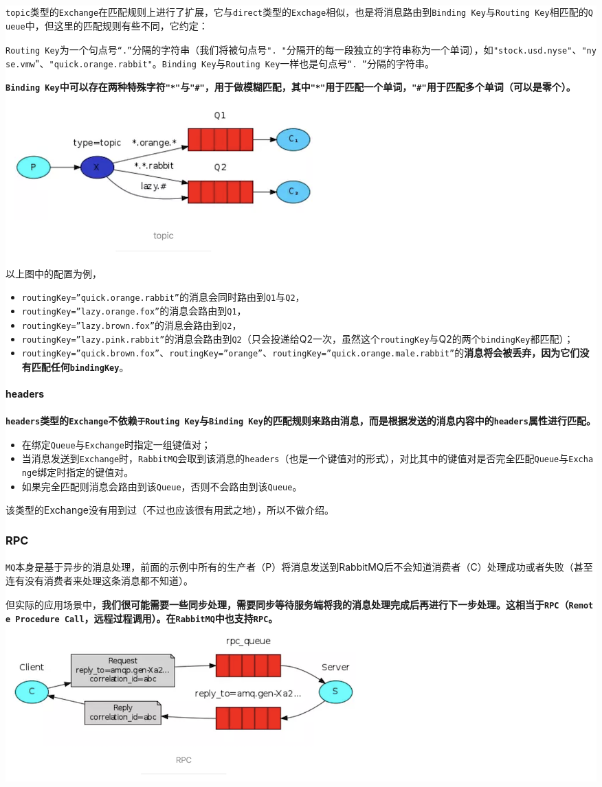 `topic`类型的`Exchange`在匹配规则上进行了扩展，它与`direct`类型的`Exchage`相似，也是将消息路由到`Binding Key`与`Routing Key`相匹配的`Queue`中，但这里的匹配规则有些不同，它约定：

`Routing Key`为一个句点号`“.”`分隔的字符串（我们将被句点号`". "`分隔开的每一段独立的字符串称为一个单词），如`"stock.usd.nyse"`、`"nyse.vmw`"、`"quick.orange.rabbit"`。`Binding Key`与`Routing Key`一样也是句点号`“. ”`分隔的字符串。

**`Binding Key`中可以存在两种特殊字符`"*"`与`"#"`，用于做模糊匹配，其中`"*"`用于匹配一个单词，`"#"`用于匹配多个单词（可以是零个）。**

![Alt Image Text](images/1_10.png "Body image")

以上图中的配置为例，

* `routingKey=”quick.orange.rabbit”`的消息会同时路由到`Q1`与`Q2`，
* `routingKey=”lazy.orange.fox”`的消息会路由到`Q1`，
* `routingKey=”lazy.brown.fox”`的消息会路由到`Q2`，
* `routingKey=”lazy.pink.rabbit”`的消息会路由到`Q2`（只会投递给Q2一次，虽然这个`routingKey`与Q2的两个`bindingKey`都匹配）；
* `routingKey=”quick.brown.fox”`、`routingKey=”orange”`、`routingKey=”quick.orange.male.rabbit”`的**消息将会被丢弃，因为它们没有匹配任何`bindingKey`**。

#### headers

**`headers`类型的`Exchange`不依赖`于Routing Key`与`Binding Key`的匹配规则来路由消息，而是根据发送的消息内容中的`headers`属性进行匹配。**

* 在绑定`Queue`与`Exchange`时指定一组键值对；
* 当消息发送到`Exchange`时，`RabbitMQ`会取到该消息的`headers`（也是一个键值对的形式），对比其中的键值对是否完全匹配`Queue`与`Exchang`e绑定时指定的键值对。
* 如果完全匹配则消息会路由到该`Queue`，否则不会路由到该`Queue`。

该类型的Exchange没有用到过（不过也应该很有用武之地），所以不做介绍。

### RPC

`MQ`本身是基于异步的消息处理，前面的示例中所有的生产者（P）将消息发送到RabbitMQ后不会知道消费者（C）处理成功或者失败（甚至连有没有消费者来处理这条消息都不知道）。

但实际的应用场景中，**我们很可能需要一些同步处理，需要同步等待服务端将我的消息处理完成后再进行下一步处理。这相当于`RPC`（`Remote Procedure Call`，远程过程调用）。在`RabbitMQ`中也支持`RPC`。**

![Alt Image Text](images/1_11.png "Body image")
